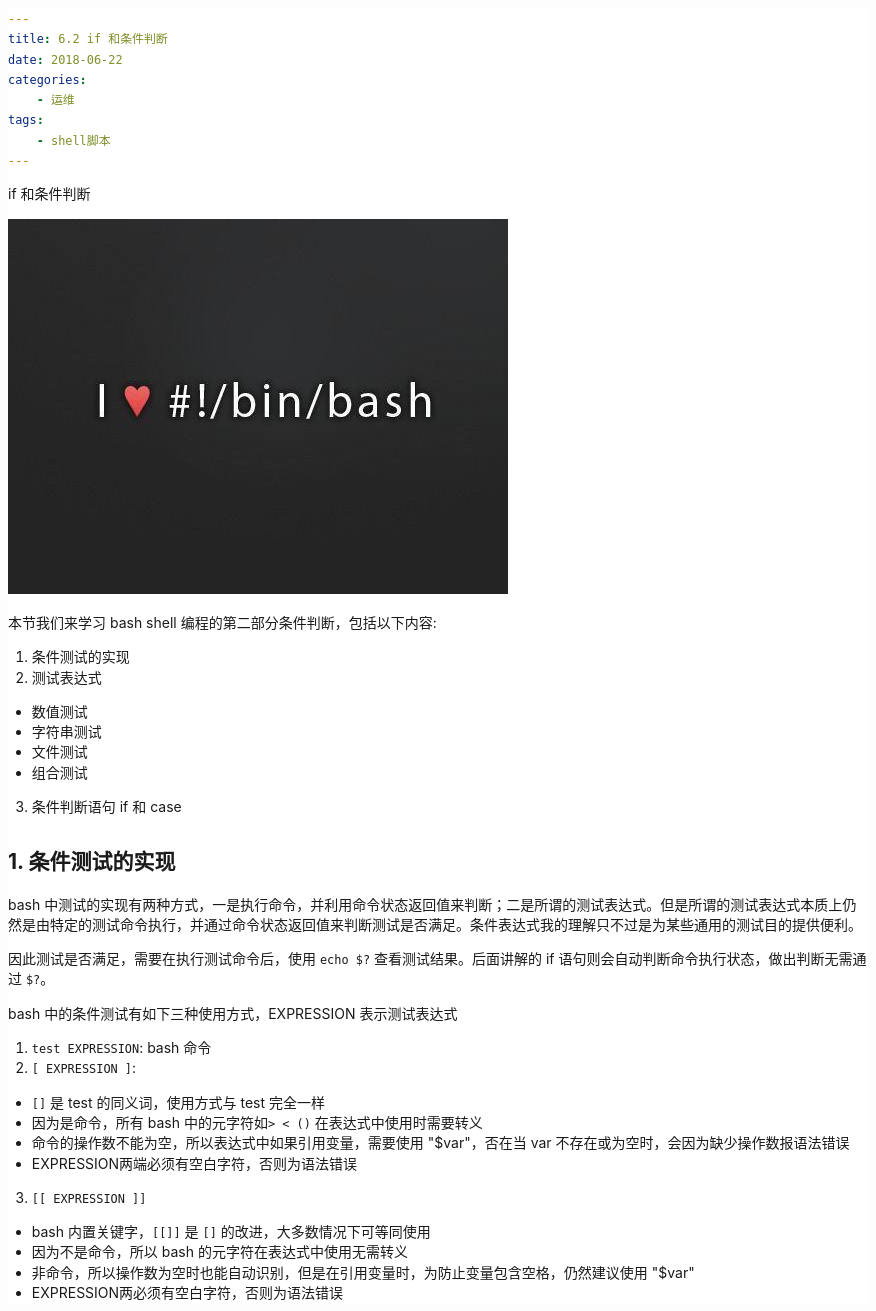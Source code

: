 ```yaml
---
title: 6.2 if 和条件判断
date: 2018-06-22
categories:
    - 运维
tags:
    - shell脚本
---
```


if 和条件判断

![linux-mt](/images/linux_mt/linux_mt.jpg)


本节我们来学习 bash shell 编程的第二部分条件判断，包括以下内容:
1. 条件测试的实现
2. 测试表达式
  - 数值测试
  - 字符串测试
  - 文件测试
  - 组合测试
3. 条件判断语句 if 和 case

## 1. 条件测试的实现
bash 中测试的实现有两种方式，一是执行命令，并利用命令状态返回值来判断；二是所谓的测试表达式。但是所谓的测试表达式本质上仍然是由特定的测试命令执行，并通过命令状态返回值来判断测试是否满足。条件表达式我的理解只不过是为某些通用的测试目的提供便利。

因此测试是否满足，需要在执行测试命令后，使用 `echo $?` 查看测试结果。后面讲解的 if 语句则会自动判断命令执行状态，做出判断无需通过 `$?`。

bash 中的条件测试有如下三种使用方式，EXPRESSION 表示测试表达式
1. `test EXPRESSION`: bash 命令
2. `[ EXPRESSION ]`:
  - `[]` 是 test 的同义词，使用方式与 test 完全一样
  - 因为是命令，所有 bash 中的元字符如`> < ()` 在表达式中使用时需要转义
  - 命令的操作数不能为空，所以表达式中如果引用变量，需要使用 "$var"，否在当 var 不存在或为空时，会因为缺少操作数报语法错误
  - EXPRESSION两端必须有空白字符，否则为语法错误
3. `[[ EXPRESSION ]]`
  - bash 内置关键字，`[[]]` 是 `[]` 的改进，大多数情况下可等同使用
  - 因为不是命令，所以 bash 的元字符在表达式中使用无需转义
  - 非命令，所以操作数为空时也能自动识别，但是在引用变量时，为防止变量包含空格，仍然建议使用 "$var"
  - EXPRESSION两必须有空白字符，否则为语法错误
